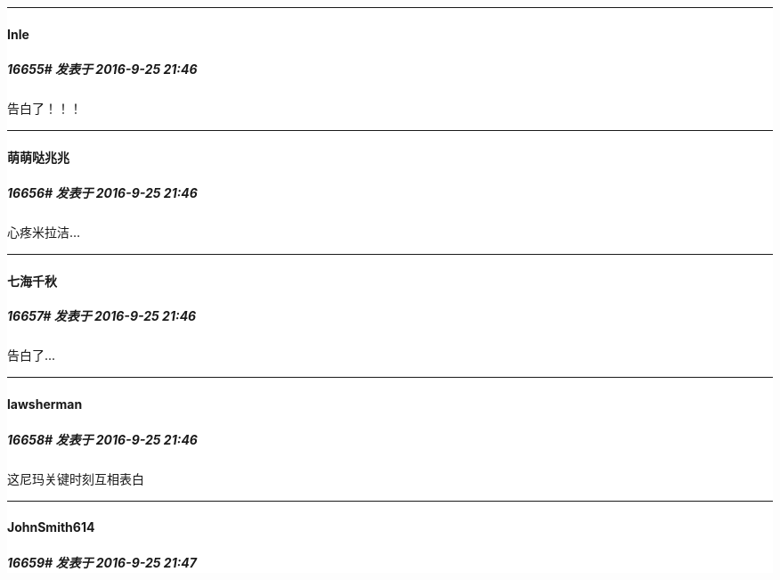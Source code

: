 


-----

####  Inle  
##### 16655#       发表于 2016-9-25 21:46




告白了！！！







-----

####  萌萌哒兆兆  
##### 16656#       发表于 2016-9-25 21:46




心疼米拉洁…







-----

####  七海千秋  
##### 16657#       发表于 2016-9-25 21:46




告白了...







-----

####  lawsherman  
##### 16658#       发表于 2016-9-25 21:46




这尼玛关键时刻互相表白







-----

####  JohnSmith614  
##### 16659#       发表于 2016-9-25 21:47
